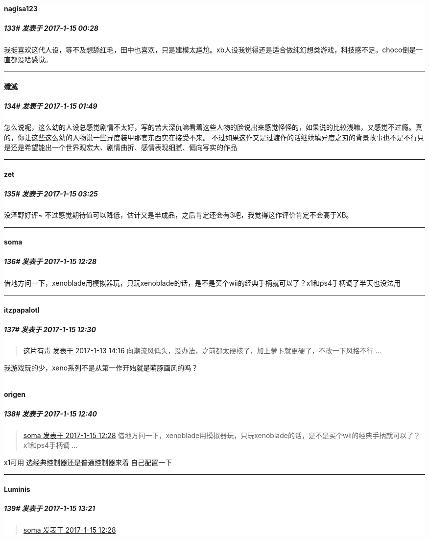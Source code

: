 ####  nagisa123  
##### 133#       发表于 2017-1-15 00:28

我挺喜欢这代人设，等不及想舔红毛，田中也喜欢，只是建模太尴尬。xb人设我觉得还是适合做纯幻想类游戏，科技感不足。choco倒是一直都没啥感觉。

*****

####  殲滅  
##### 134#       发表于 2017-1-15 01:49

怎么说呢，这么幼的人设总感觉剧情不太好，写的苦大深仇嘛看着这些人物的脸说出来感觉怪怪的，如果说的比较浅嘛，又感觉不过瘾。真的，你让这些这么幼的人物说一些异度装甲那套东西实在接受不来。 不过如果这作又是过渡作的话继续填异度之刃的背景故事也不是不行只是还是希望能出一个世界观宏大、剧情曲折、感情表现细腻、偏向写实的作品

*****

####  zet  
##### 135#       发表于 2017-1-15 03:25

没泽野好评~ 不过感觉期待值可以降低，估计又是半成品，之后肯定还会有3吧，我觉得这作评价肯定不会高于XB。

*****

####  soma  
##### 136#       发表于 2017-1-15 12:28

借地方问一下，xenoblade用模拟器玩，只玩xenoblade的话，是不是买个wii的经典手柄就可以了？x1和ps4手柄调了半天也没法用

*****

####  itzpapalotl  
##### 137#       发表于 2017-1-15 12:30

<blockquote><a href="httphttps://bbs.saraba1st.com/2b/forum.php?mod=redirect&amp;amp;goto=findpost&amp;amp;pid=34796699&amp;amp;ptid=1368000" target="_blank">这片有毒 发表于 2017-1-13 14:16</a>
向潮流风低头，没办法，之前都太硬核了，加上萝卜就更硬了，不改一下风格不行 ...</blockquote>
我游戏玩的少，xeno系列不是从第一作开始就是萌豚画风的吗？

*****

####  origen  
##### 138#       发表于 2017-1-15 12:40

<blockquote><a href="httphttps://bbs.saraba1st.com/2b/forum.php?mod=redirect&amp;amp;goto=findpost&amp;amp;pid=34827150&amp;amp;ptid=1368000" target="_blank">soma 发表于 2017-1-15 12:28</a>
借地方问一下，xenoblade用模拟器玩，只玩xenoblade的话，是不是买个wii的经典手柄就可以了？x1和ps4手柄调 ...</blockquote>
x1可用 选经典控制器还是普通控制器来着 自己配置一下

*****

####  Luminis  
##### 139#       发表于 2017-1-15 13:21

<blockquote><a href="httphttps://bbs.saraba1st.com/2b/forum.php?mod=redirect&amp;goto=findpost&amp;pid=34827150&amp;ptid=1368000" target="_blank">soma 发表于 2017-1-15 12:28</a>
